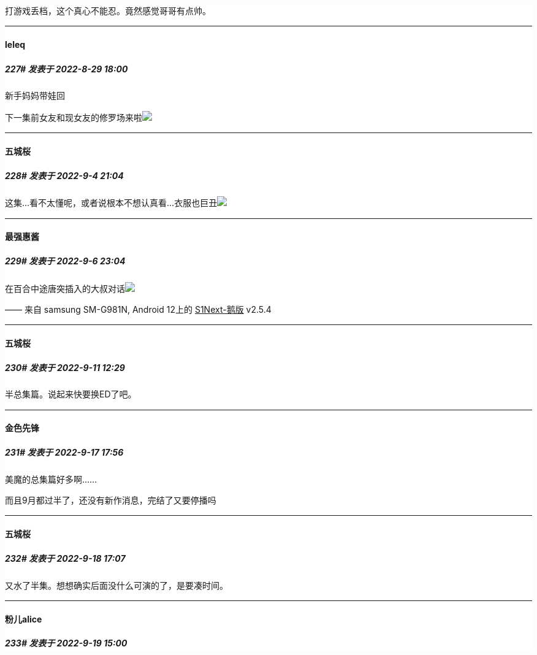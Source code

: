 打游戏丢档，这个真心不能忍。竟然感觉哥哥有点帅。

*****

####  leleq  
##### 227#       发表于 2022-8-29 18:00

新手妈妈带娃回 

下一集前女友和现女友的修罗场来啦<img src="https://static.saraba1st.com/image/smiley/face2017/067.png" referrerpolicy="no-referrer">

*****

####  五城桜  
##### 228#       发表于 2022-9-4 21:04

这集…看不太懂呢，或者说根本不想认真看…衣服也巨丑<img src="https://static.saraba1st.com/image/smiley/face2017/016.png" referrerpolicy="no-referrer">

*****

####  最强惠酱  
##### 229#       发表于 2022-9-6 23:04

在百合中途唐突插入的大叔对话<img src="https://static.saraba1st.com/image/smiley/face2017/068.png" referrerpolicy="no-referrer">

—— 来自 samsung SM-G981N, Android 12上的 [S1Next-鹅版](https://github.com/ykrank/S1-Next/releases) v2.5.4

*****

####  五城桜  
##### 230#       发表于 2022-9-11 12:29

半总集篇。说起来快要换ED了吧。

*****

####  金色先锋  
##### 231#       发表于 2022-9-17 17:56

美魔的总集篇好多啊……

而且9月都过半了，还没有新作消息，完结了又要停播吗

*****

####  五城桜  
##### 232#       发表于 2022-9-18 17:07

又水了半集。想想确实后面没什么可演的了，是要凑时间。

*****

####  粉儿alice  
##### 233#       发表于 2022-9-19 15:00
